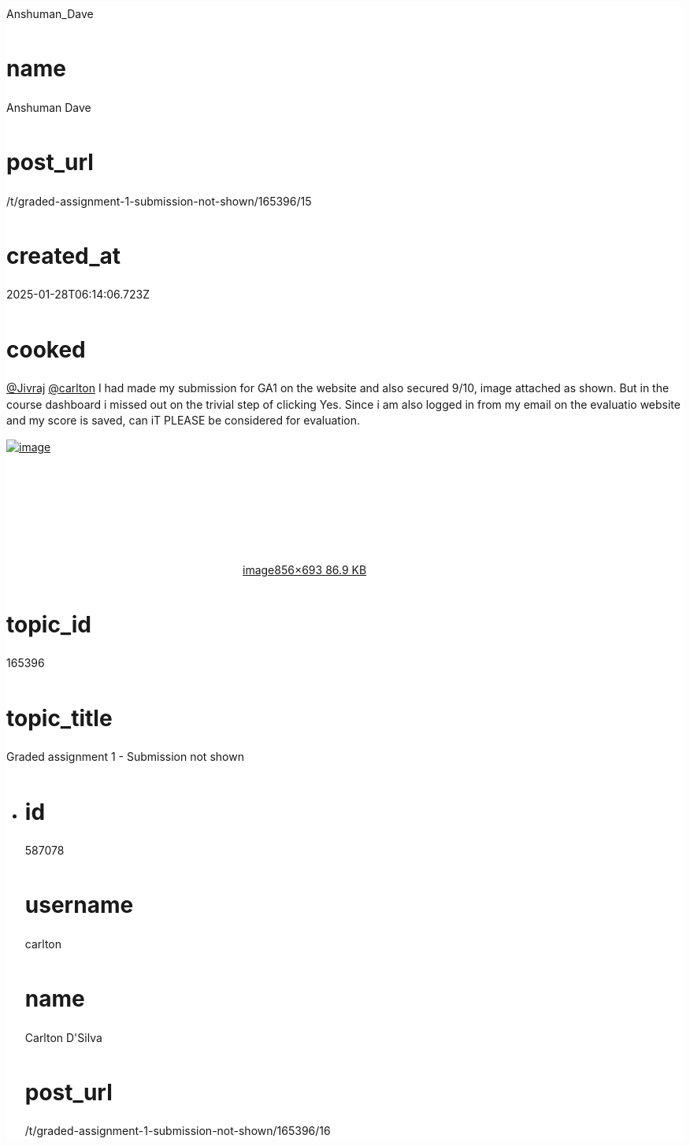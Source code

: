   Anshuman_Dave
  
  # name
  
  Anshuman Dave
  
  # post_url
  
  /t/graded-assignment-1-submission-not-shown/165396/15
  
  # created_at
  
  2025-01-28T06:14:06.723Z
  
  # cooked
  
  <p><a class="mention" href="/u/jivraj">@Jivraj</a> <a class="mention" href="/u/carlton">@carlton</a> I had made my submission for GA1 on the website and also secured 9/10, image attached as shown. But in the course dashboard i missed out on the trivial step of clicking Yes. Since i am also logged in from my email on the evaluatio website and my score is saved, can iT PLEASE be considered for evaluation.<br>
  <div class="lightbox-wrapper"><a class="lightbox" href="https://europe1.discourse-cdn.com/flex013/uploads/iitm/original/3X/a/1/a19db9b2ea7ddf2313099689f75e46080efce62e.png" data-download-href="/uploads/short-url/n3INsPMuX4ocV8MF14C19a948to.png?dl=1" title="image" rel="noopener nofollow ugc"><img src="https://europe1.discourse-cdn.com/flex013/uploads/iitm/optimized/3X/a/1/a19db9b2ea7ddf2313099689f75e46080efce62e_2_617x500.png" alt="image" data-base62-sha1="n3INsPMuX4ocV8MF14C19a948to" width="617" height="500" srcset="https://europe1.discourse-cdn.com/flex013/uploads/iitm/optimized/3X/a/1/a19db9b2ea7ddf2313099689f75e46080efce62e_2_617x500.png, https://europe1.discourse-cdn.com/flex013/uploads/iitm/original/3X/a/1/a19db9b2ea7ddf2313099689f75e46080efce62e.png 1.5x, https://europe1.discourse-cdn.com/flex013/uploads/iitm/original/3X/a/1/a19db9b2ea7ddf2313099689f75e46080efce62e.png 2x" data-dominant-color="858B8A"><div class="meta"><svg class="fa d-icon d-icon-far-image svg-icon" aria-hidden="true"><use href="#far-image"></use></svg><span class="filename">image</span><span class="informations">856×693 86.9 KB</span><svg class="fa d-icon d-icon-discourse-expand svg-icon" aria-hidden="true"><use href="#discourse-expand"></use></svg></div></a></div></p>
  
  # topic_id
  
  165396
  
  # topic_title
  
  Graded assignment 1 - Submission not shown
- # id
  
  587078
  
  # username
  
  carlton
  
  # name
  
  Carlton D'Silva
  
  # post_url
  
  /t/graded-assignment-1-submission-not-shown/165396/16
  